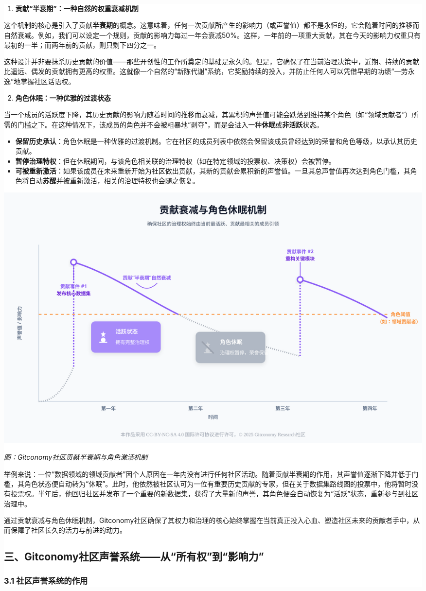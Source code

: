 1. **贡献“半衰期”：一种自然的权重衰减机制**

这个机制的核心是引入了贡献**半衰期**的概念。这意味着，任何一次贡献所产生的影响力（或声誉值）都不是永恒的，它会随着时间的推移而自然衰减。例如，我们可以设定一个规则，贡献的影响力每过一年会衰减50%。这样，一年前的一项重大贡献，其在今天的影响力权重只有最初的一半；而两年前的贡献，则只剩下四分之一。

这种设计并非要抹杀历史贡献的价值——那些开创性的工作所奠定的基础是永久的。但是，它确保了在当前治理决策中，近期、持续的贡献比遥远、偶发的贡献拥有更高的权重。这就像一个自然的“新陈代谢”系统，它奖励持续的投入，并防止任何人可以凭借早期的功绩“一劳永逸”地掌握社区话语权。

2. **角色休眠：一种优雅的过渡状态**

当一个成员的活跃度下降，其历史贡献的影响力随着时间的推移而衰减，其累积的声誉值可能会跌落到维持某个角色（如“领域贡献者”）所需的门槛之下。在这种情况下，该成员的角色并不会被粗暴地“剥夺”，而是会进入一种**休眠**或**非活跃**状态。

- **保留历史承认**：角色休眠是一种优雅的过渡机制。它在社区的成员列表中依然会保留该成员曾经达到的荣誉和角色等级，以承认其历史贡献。
- **暂停治理特权**：但在休眠期间，与该角色相关联的治理特权（如在特定领域的投票权、决策权）会被暂停。
- **可被重新激活**：如果该成员在未来重新开始为社区做出贡献，其新的贡献会累积新的声誉值。一旦其总声誉值再次达到角色门槛，其角色将自动**苏醒**并被重新激活，相关的治理特权也会随之恢复。

![Gitconomy社区贡献半衰期与角色激活机制](./assets/decay_hibernation_mechanism.svg)

*图：Gitconomy社区贡献半衰期与角色激活机制*

举例来说：一位“数据领域的领域贡献者”因个人原因在一年内没有进行任何社区活动。随着贡献半衰期的作用，其声誉值逐渐下降并低于门槛，其角色状态便自动转为“休眠”。此时，他依然被社区认可为一位有重要历史贡献的专家，但在关于数据集路线图的投票中，他将暂时没有投票权。半年后，他回归社区并发布了一个重要的新数据集，获得了大量新的声誉，其角色便会自动恢复为“活跃”状态，重新参与到社区治理中。

通过贡献衰减与角色休眠机制，Gitconomy社区确保了其权力和治理的核心始终掌握在当前真正投入心血、塑造社区未来的贡献者手中，从而保障了社区长久的活力与前进的动力。

## 三、Gitconomy社区声誉系统——从“所有权”到“影响力”

### 3.1 社区声誉系统的作用
